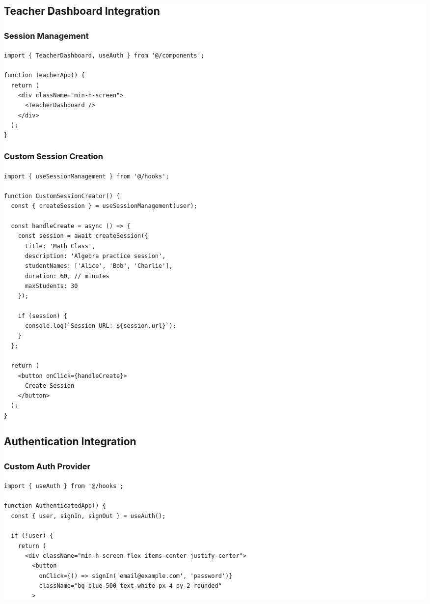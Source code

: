 ## Teacher Dashboard Integration

### Session Management

```tsx
import { TeacherDashboard, useAuth } from '@/components';

function TeacherApp() {
  return (
    <div className="min-h-screen">
      <TeacherDashboard />
    </div>
  );
}
```

### Custom Session Creation

```tsx
import { useSessionManagement } from '@/hooks';

function CustomSessionCreator() {
  const { createSession } = useSessionManagement(user);

  const handleCreate = async () => {
    const session = await createSession({
      title: 'Math Class',
      description: 'Algebra practice session',
      studentNames: ['Alice', 'Bob', 'Charlie'],
      duration: 60, // minutes
      maxStudents: 30
    });

    if (session) {
      console.log(`Session URL: ${session.url}`);
    }
  };

  return (
    <button onClick={handleCreate}>
      Create Session
    </button>
  );
}
```

## Authentication Integration

### Custom Auth Provider

```tsx
import { useAuth } from '@/hooks';

function AuthenticatedApp() {
  const { user, signIn, signOut } = useAuth();

  if (!user) {
    return (
      <div className="min-h-screen flex items-center justify-center">
        <button 
          onClick={() => signIn('email@example.com', 'password')}
          className="bg-blue-500 text-white px-4 py-2 rounded"
        >
```